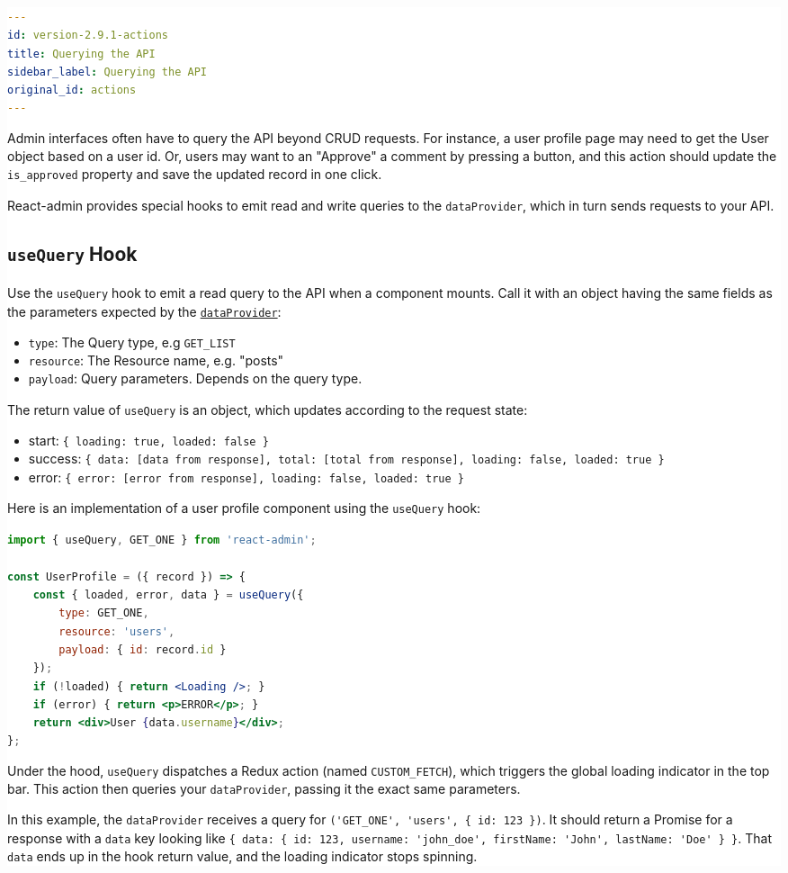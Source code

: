 ```yaml
---
id: version-2.9.1-actions
title: Querying the API
sidebar_label: Querying the API
original_id: actions
---
```


Admin interfaces often have to query the API beyond CRUD requests. For instance, a user profile page may need to get the User object based on a user id. Or, users may want to an "Approve" a comment by pressing a button, and this action should update the `is_approved` property and save the updated record in one click.

React-admin provides special hooks to emit read and write queries to the `dataProvider`, which in turn sends requests to your API.

## `useQuery` Hook

Use the `useQuery` hook to emit a read query to the API when a component mounts. Call it with an object having the same fields as the parameters expected by the [`dataProvider`](./DataProviders.md):

- `type`: The Query type, e.g `GET_LIST`
- `resource`: The Resource name, e.g. "posts"
- `payload`: Query parameters. Depends on the query type.

The return value of `useQuery` is an object, which updates according to the request state:

- start: `{ loading: true, loaded: false }`
- success: `{ data: [data from response], total: [total from response], loading: false, loaded: true }`
- error: `{ error: [error from response], loading: false, loaded: true }`

Here is an implementation of a user profile component using the `useQuery` hook:

```jsx
import { useQuery, GET_ONE } from 'react-admin';

const UserProfile = ({ record }) => {
    const { loaded, error, data } = useQuery({
        type: GET_ONE,
        resource: 'users',
        payload: { id: record.id }
    });
    if (!loaded) { return <Loading />; }
    if (error) { return <p>ERROR</p>; }
    return <div>User {data.username}</div>;
};
```

Under the hood, `useQuery` dispatches a Redux action (named `CUSTOM_FETCH`), which triggers the global loading indicator in the top bar. This action then queries your `dataProvider`, passing it the exact same parameters.

In this example, the `dataProvider` receives a query for `('GET_ONE', 'users', { id: 123 })`. It should return a Promise for a response with a `data` key looking like `{ data: { id: 123, username: 'john_doe', firstName: 'John', lastName: 'Doe' } }`. That `data` ends up in the hook return value, and the loading indicator stops spinning.
